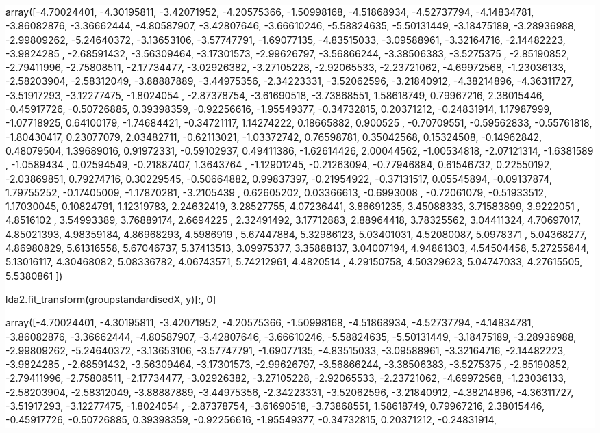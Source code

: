 ```

```
array([-4.70024401, -4.30195811, -3.42071952, -4.20575366, -1.50998168,
       -4.51868934, -4.52737794, -4.14834781, -3.86082876, -3.36662444,
       -4.80587907, -3.42807646, -3.66610246, -5.58824635, -5.50131449,
       -3.18475189, -3.28936988, -2.99809262, -5.24640372, -3.13653106,
       -3.57747791, -1.69077135, -4.83515033, -3.09588961, -3.32164716,
       -2.14482223, -3.9824285 , -2.68591432, -3.56309464, -3.17301573,
       -2.99626797, -3.56866244, -3.38506383, -3.5275375 , -2.85190852,
       -2.79411996, -2.75808511, -2.17734477, -3.02926382, -3.27105228,
       -2.92065533, -2.23721062, -4.69972568, -1.23036133, -2.58203904,
       -2.58312049, -3.88887889, -3.44975356, -2.34223331, -3.52062596,
       -3.21840912, -4.38214896, -4.36311727, -3.51917293, -3.12277475,
       -1.8024054 , -2.87378754, -3.61690518, -3.73868551,  1.58618749,
        0.79967216,  2.38015446, -0.45917726, -0.50726885,  0.39398359,
       -0.92256616, -1.95549377, -0.34732815,  0.20371212, -0.24831914,
        1.17987999, -1.07718925,  0.64100179, -1.74684421, -0.34721117,
        1.14274222,  0.18665882,  0.900525  , -0.70709551, -0.59562833,
       -0.55761818, -1.80430417,  0.23077079,  2.03482711, -0.62113021,
       -1.03372742,  0.76598781,  0.35042568,  0.15324508, -0.14962842,
        0.48079504,  1.39689016,  0.91972331, -0.59102937,  0.49411386,
       -1.62614426,  2.00044562, -1.00534818, -2.07121314, -1.6381589 ,
       -1.0589434 ,  0.02594549, -0.21887407,  1.3643764 , -1.12901245,
       -0.21263094, -0.77946884,  0.61546732,  0.22550192, -2.03869851,
        0.79274716,  0.30229545, -0.50664882,  0.99837397, -0.21954922,
       -0.37131517,  0.05545894, -0.09137874,  1.79755252, -0.17405009,
       -1.17870281, -3.2105439 ,  0.62605202,  0.03366613, -0.6993008 ,
       -0.72061079, -0.51933512,  1.17030045,  0.10824791,  1.12319783,
        2.24632419,  3.28527755,  4.07236441,  3.86691235,  3.45088333,
        3.71583899,  3.9222051 ,  4.8516102 ,  3.54993389,  3.76889174,
        2.6694225 ,  2.32491492,  3.17712883,  2.88964418,  3.78325562,
        3.04411324,  4.70697017,  4.85021393,  4.98359184,  4.86968293,
        4.5986919 ,  5.67447884,  5.32986123,  5.03401031,  4.52080087,
        5.0978371 ,  5.04368277,  4.86980829,  5.61316558,  5.67046737,
        5.37413513,  3.09975377,  3.35888137,  3.04007194,  4.94861303,
        4.54504458,  5.27255844,  5.13016117,  4.30468082,  5.08336782,
        4.06743571,  5.74212961,  4.4820514 ,  4.29150758,  4.50329623,
        5.04747033,  4.27615505,  5.5380861 ])

```

```
lda2.fit_transform(groupstandardisedX, y)[:, 0]

```

```
array([-4.70024401, -4.30195811, -3.42071952, -4.20575366, -1.50998168,
       -4.51868934, -4.52737794, -4.14834781, -3.86082876, -3.36662444,
       -4.80587907, -3.42807646, -3.66610246, -5.58824635, -5.50131449,
       -3.18475189, -3.28936988, -2.99809262, -5.24640372, -3.13653106,
       -3.57747791, -1.69077135, -4.83515033, -3.09588961, -3.32164716,
       -2.14482223, -3.9824285 , -2.68591432, -3.56309464, -3.17301573,
       -2.99626797, -3.56866244, -3.38506383, -3.5275375 , -2.85190852,
       -2.79411996, -2.75808511, -2.17734477, -3.02926382, -3.27105228,
       -2.92065533, -2.23721062, -4.69972568, -1.23036133, -2.58203904,
       -2.58312049, -3.88887889, -3.44975356, -2.34223331, -3.52062596,
       -3.21840912, -4.38214896, -4.36311727, -3.51917293, -3.12277475,
       -1.8024054 , -2.87378754, -3.61690518, -3.73868551,  1.58618749,
        0.79967216,  2.38015446, -0.45917726, -0.50726885,  0.39398359,
       -0.92256616, -1.95549377, -0.34732815,  0.20371212, -0.24831914,
